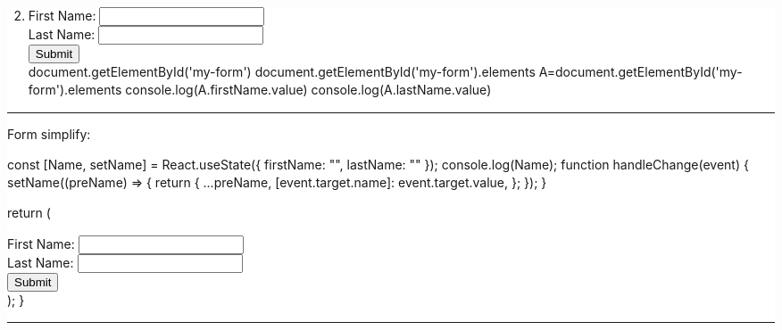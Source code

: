 2.  <form method="POST" id="my-form"><label for="first-name">First Name: </label><input type="text" id="first-name" name="firstName" class="input" data-com.bitwarden.browser.user-edited="yes"><br><label for="last-name">Last Name: </label><input type="text" id="last-name" name="lastName" class="input" data-com.bitwarden.browser.user-edited="yes"><br><input type="submit" value="Submit"></form>
    document.getElementById('my-form') 
    document.getElementById('my-form').elements
    A=document.getElementById('my-form').elements
    console.log(A.firstName.value)
    console.log(A.lastName.value)

---

Form simplify:

const [Name, setName] = React.useState({ firstName: "", lastName: "" });
console.log(Name);
function handleChange(event) {
setName((preName) => {
return {
...preName,
[event.target.name]: event.target.value,
};
});
}

return (

<main>
<form method="POST" id="my-form">
<label for="first-name">First Name: </label>
<input
          type="text"
          id="first-name"
          name="firstName"
          class="input"
          onChange={handleChange}
        />
<br />
<label for="last-name">Last Name: </label>
<input
          type="text"
          id="last-name"
          name="lastName"
          class="input"
          onChange={handleChange}
        />
<br />
<input type="submit" value="Submit" />
</form>
<script src="index.pack.js"></script>
</main>
);
}

---
